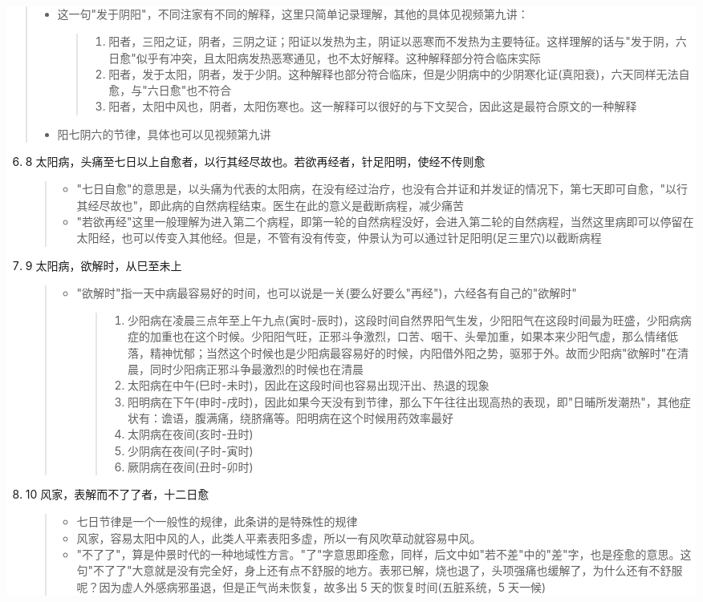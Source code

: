    > - 这一句"发于阴阳"，不同注家有不同的解释，这里只简单记录理解，其他的具体见视频第九讲：
   >   > 1. 阳者，三阳之证，阴者，三阴之证；阳证以发热为主，阴证以恶寒而不发热为主要特征。这样理解的话与"发于阴，六日愈"似乎有冲突，且太阳病发热恶寒通见，也不太好解释。这种解释部分符合临床实际
   >   > 2. 阳者，发于太阳，阴者，发于少阴。这种解释也部分符合临床，但是少阴病中的少阴寒化证(真阳衰)，六天同样无法自愈，与"六日愈"也不符合
   >   > 3. 阳者，太阳中风也，阴者，太阳伤寒也。这一解释可以很好的与下文契合，因此这是最符合原文的一种解释
   > - 阳七阴六的节律，具体也可以见视频第九讲
6. 8 太阳病，头痛至七日以上自愈者，以行其经尽故也。若欲再经者，针足阳明，使经不传则愈
   > - "七日自愈"的意思是，以头痛为代表的太阳病，在没有经过治疗，也没有合并证和并发证的情况下，第七天即可自愈，"以行其经尽故也"，即此病的自然病程结束。医生在此的意义是截断病程，减少痛苦
   > - "若欲再经"这里一般理解为进入第二个病程，即第一轮的自然病程没好，会进入第二轮的自然病程，当然这里病即可以停留在太阳经，也可以传变入其他经。但是，不管有没有传变，仲景认为可以通过针足阳明(足三里穴)以截断病程
7. 9 太阳病，欲解时，从巳至未上
   > - "欲解时"指一天中病最容易好的时间，也可以说是一关(要么好要么"再经")，六经各有自己的"欲解时"
   >   > 1. 少阳病在凌晨三点年至上午九点(寅时-辰时)，这段时间自然界阳气生发，少阳阳气在这段时间最为旺盛，少阳病病症的加重也在这个时候。少阳阳气旺，正邪斗争激烈，口苦、咽干、头晕加重，如果本来少阳气虚，那么情绪低落，精神忧郁；当然这个时候也是少阳病最容易好的时候，内阳借外阳之势，驱邪于外。故而少阳病"欲解时"在清晨，同时少阳病正邪斗争最激烈的时候也在清晨
   >   > 2. 太阳病在中午(巳时-未时)，因此在这段时间也容易出现汗出、热退的现象
   >   > 3. 阳明病在下午(申时-戌时)，因此如果今天没有到节律，那么下午往往出现高热的表现，即"日晡所发潮热"，其他症状有：谵语，腹满痛，绕脐痛等。阳明病在这个时候用药效率最好
   >   > 4. 太阴病在夜间(亥时-丑时)
   >   > 5. 少阴病在夜间(子时-寅时)
   >   > 6. 厥阴病在夜间(丑时-卯时)
8. 10 风家，表解而不了了者，十二日愈
   > - 七日节律是一个一般性的规律，此条讲的是特殊性的规律
   > - 风家，容易太阳中风的人，此类人平素表阳多虚，所以一有风吹草动就容易中风。
   > - "不了了"，算是仲景时代的一种地域性方言。"了"字意思即痊愈，同样，后文中如"若不差"中的"差"字，也是痊愈的意思。这句"不了了"大意就是没有完全好，身上还有点不舒服的地方。表邪已解，烧也退了，头项强痛也缓解了，为什么还有不舒服呢？因为虚人外感病邪虽退，但是正气尚未恢复，故多出 5 天的恢复时间(五脏系统，5 天一候)
